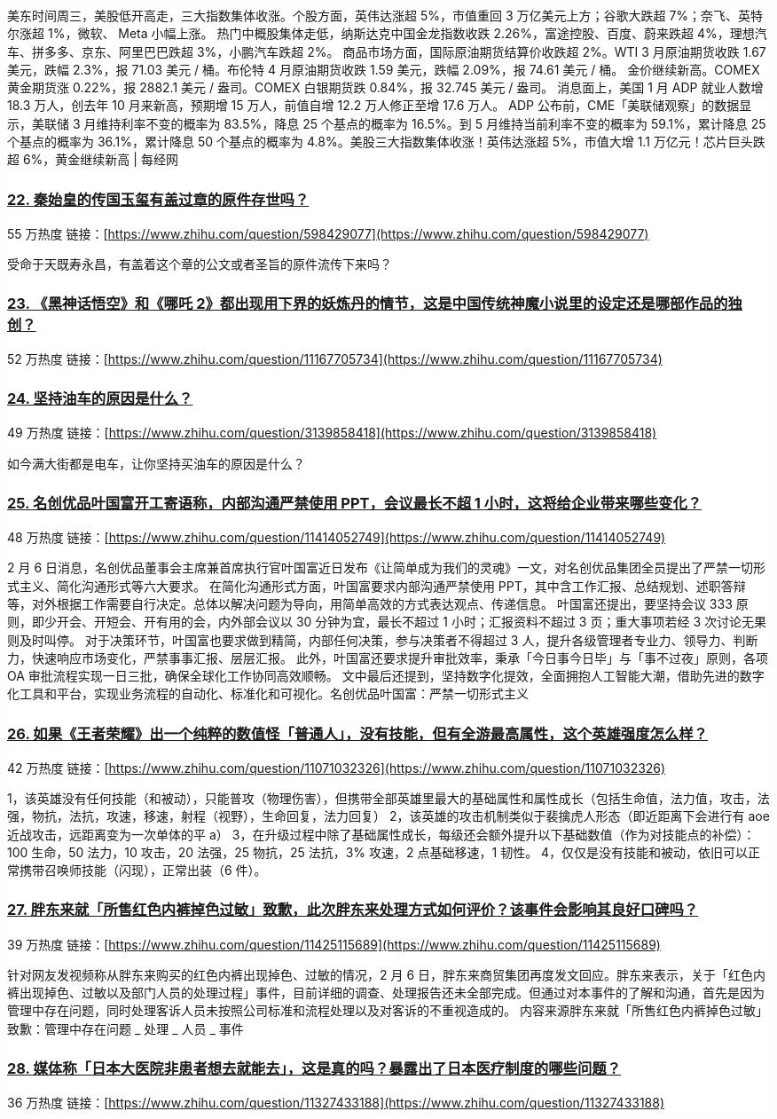 美东时间周三，美股低开高走，三大指数集体收涨。个股方面，英伟达涨超 5%，市值重回 3 万亿美元上方；谷歌大跌超 7%；奈飞、英特尔涨超 1%，微软、 Meta 小幅上涨。 热门中概股集体走低，纳斯达克中国金龙指数收跌 2.26%，富途控股、百度、蔚来跌超 4%，理想汽车、拼多多、京东、阿里巴巴跌超 3%，小鹏汽车跌超 2%。 商品市场方面，国际原油期货结算价收跌超 2%。WTI 3 月原油期货收跌 1.67 美元，跌幅 2.3%，报 71.03 美元 / 桶。布伦特 4 月原油期货收跌 1.59 美元，跌幅 2.09%，报 74.61 美元 / 桶。 金价继续新高。COMEX 黄金期货涨 0.22%，报 2882.1 美元 / 盎司。COMEX 白银期货跌 0.84%，报 32.745 美元 / 盎司。 消息面上，美国 1 月 ADP 就业人数增 18.3 万人，创去年 10 月来新高，预期增 15 万人，前值自增 12.2 万人修正至增 17.6 万人。 ADP 公布前，CME「美联储观察」的数据显示，美联储 3 月维持利率不变的概率为 83.5%，降息 25 个基点的概率为 16.5%。到 5 月维持当前利率不变的概率为 59.1%，累计降息 25 个基点的概率为 36.1%，累计降息 50 个基点的概率为 4.8%。美股三大指数集体收涨！英伟达涨超 5%，市值大增 1.1 万亿元！芯片巨头跌超 6%，黄金继续新高 | 每经网

### [22. 秦始皇的传国玉玺有盖过章的原件存世吗？](https://www.zhihu.com/question/598429077)
55 万热度 链接：[https://www.zhihu.com/question/598429077](https://www.zhihu.com/question/598429077)

受命于天既寿永昌，有盖着这个章的公文或者圣旨的原件流传下来吗？

### [23. 《黑神话悟空》和《哪吒 2》都出现用下界的妖炼丹的情节，这是中国传统神魔小说里的设定还是哪部作品的独创？](https://www.zhihu.com/question/11167705734)
52 万热度 链接：[https://www.zhihu.com/question/11167705734](https://www.zhihu.com/question/11167705734)



### [24. 坚持油车的原因是什么？](https://www.zhihu.com/question/3139858418)
49 万热度 链接：[https://www.zhihu.com/question/3139858418](https://www.zhihu.com/question/3139858418)

如今满大街都是电车，让你坚持买油车的原因是什么？

### [25. 名创优品叶国富开工寄语称，内部沟通严禁使用 PPT，会议最长不超 1 小时，这将给企业带来哪些变化？](https://www.zhihu.com/question/11414052749)
48 万热度 链接：[https://www.zhihu.com/question/11414052749](https://www.zhihu.com/question/11414052749)

2 月 6 日消息，名创优品董事会主席兼首席执行官叶国富近日发布《让简单成为我们的灵魂》一文，对名创优品集团全员提出了严禁一切形式主义、简化沟通形式等六大要求。 在简化沟通形式方面，叶国富要求内部沟通严禁使用 PPT，其中含工作汇报、总结规划、述职答辩等，对外根据工作需要自行决定。总体以解决问题为导向，用简单高效的方式表达观点、传递信息。 叶国富还提出，要坚持会议 333 原则，即少开会、开短会、开有用的会，内外部会议以 30 分钟为宜，最长不超过 1 小时；汇报资料不超过 3 页；重大事项若经 3 次讨论无果则及时叫停。 对于决策环节，叶国富也要求做到精简，内部任何决策，参与决策者不得超过 3 人，提升各级管理者专业力、领导力、判断力，快速响应市场变化，严禁事事汇报、层层汇报。 此外，叶国富还要求提升审批效率，秉承「今日事今日毕」与「事不过夜」原则，各项 OA 审批流程实现一日三批，确保全球化工作协同高效顺畅。 文中最后还提到，坚持数字化提效，全面拥抱人工智能大潮，借助先进的数字化工具和平台，实现业务流程的自动化、标准化和可视化。名创优品叶国富：严禁一切形式主义

### [26. 如果《王者荣耀》出一个纯粹的数值怪「普通人」，没有技能，但有全游最高属性，这个英雄强度怎么样？](https://www.zhihu.com/question/11071032326)
42 万热度 链接：[https://www.zhihu.com/question/11071032326](https://www.zhihu.com/question/11071032326)

1，该英雄没有任何技能（和被动），只能普攻（物理伤害），但携带全部英雄里最大的基础属性和属性成长（包括生命值，法力值，攻击，法强，物抗，法抗，攻速，移速，射程（视野），生命回复，法力回复） 2，该英雄的攻击机制类似于裴擒虎人形态（即近距离下会进行有 aoe 近战攻击，远距离变为一次单体的平 a） 3，在升级过程中除了基础属性成长，每级还会额外提升以下基础数值（作为对技能点的补偿）： 100 生命，50 法力，10 攻击，20 法强，25 物抗，25 法抗，3% 攻速，2 点基础移速，1 韧性。 4，仅仅是没有技能和被动，依旧可以正常携带召唤师技能（闪现），正常出装（6 件）。

### [27. 胖东来就「所售红色内裤掉色过敏」致歉，此次胖东来处理方式如何评价？该事件会影响其良好口碑吗？](https://www.zhihu.com/question/11425115689)
39 万热度 链接：[https://www.zhihu.com/question/11425115689](https://www.zhihu.com/question/11425115689)

针对网友发视频称从胖东来购买的红色内裤出现掉色、过敏的情况，2 月 6 日，胖东来商贸集团再度发文回应。胖东来表示，关于「红色内裤出现掉色、过敏以及部门人员的处理过程」事件，目前详细的调查、处理报告还未全部完成。但通过对本事件的了解和沟通，首先是因为管理中存在问题，同时处理客诉人员未按照公司标准和流程处理以及对客诉的不重视造成的。 内容来源胖东来就「所售红色内裤掉色过敏」致歉：管理中存在问题 _ 处理 _ 人员 _ 事件

### [28. 媒体称「日本大医院非患者想去就能去」，这是真的吗？暴露出了日本医疗制度的哪些问题？](https://www.zhihu.com/question/11327433188)
36 万热度 链接：[https://www.zhihu.com/question/11327433188](https://www.zhihu.com/question/11327433188)
